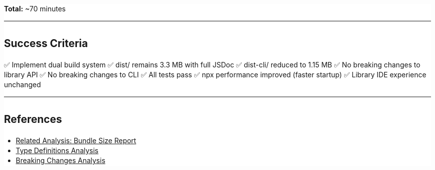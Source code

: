 **Total:** ~70 minutes

---

## Success Criteria

✅ Implement dual build system
✅ dist/ remains 3.3 MB with full JSDoc
✅ dist-cli/ reduced to 1.15 MB
✅ No breaking changes to library API
✅ No breaking changes to CLI
✅ All tests pass
✅ npx performance improved (faster startup)
✅ Library IDE experience unchanged

---

## References

- [Related Analysis: Bundle Size Report](../bundle-analysis.md)
- [Type Definitions Analysis](../type-definitions-analysis.md)
- [Breaking Changes Analysis](../breaking-changes-analysis.md)

